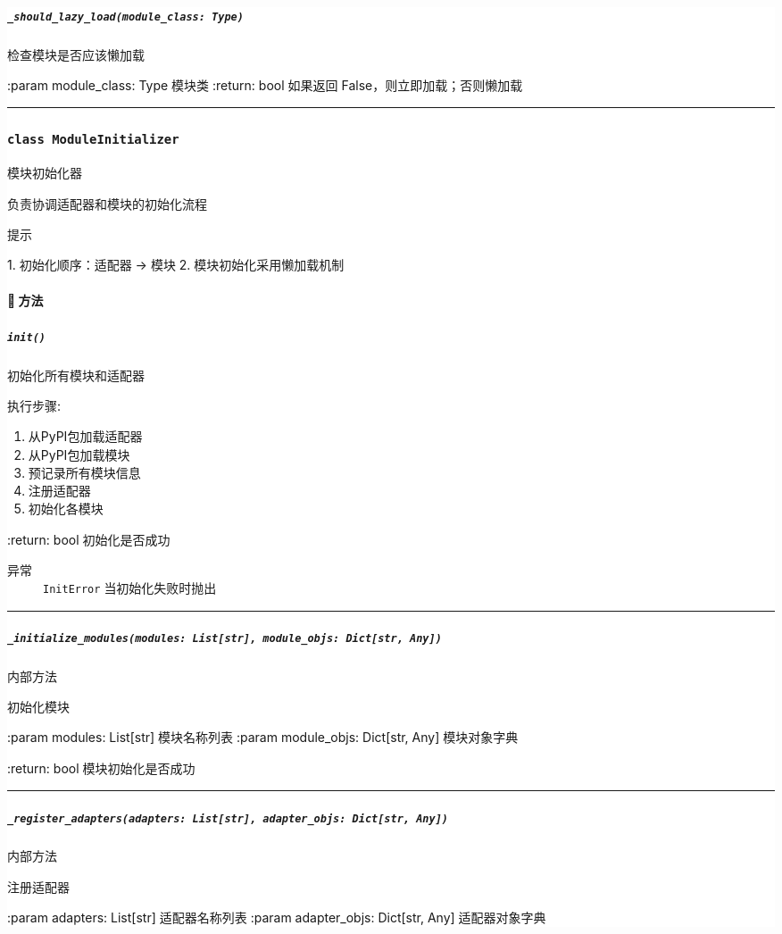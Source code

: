 
##### `_should_lazy_load(module_class: Type)`

检查模块是否应该懒加载

:param module_class: Type 模块类
:return: bool 如果返回 False，则立即加载；否则懒加载

---

### `class ModuleInitializer`

模块初始化器

负责协调适配器和模块的初始化流程

<div class='admonition tip'><p class='admonition-title'>提示</p><p>1. 初始化顺序：适配器 → 模块
2. 模块初始化采用懒加载机制</p></div>


#### 🧰 方法

##### `init()`

初始化所有模块和适配器

执行步骤:
1. 从PyPI包加载适配器
2. 从PyPI包加载模块
3. 预记录所有模块信息
4. 注册适配器
5. 初始化各模块

:return: bool 初始化是否成功
<dt>异常</dt><dd><code>InitError</code> 当初始化失败时抛出</dd>

---

##### `_initialize_modules(modules: List[str], module_objs: Dict[str, Any])`

<div class='admonition warning'><p class='admonition-title'>内部方法</p><p></p></div>
初始化模块

:param modules: List[str] 模块名称列表
:param module_objs: Dict[str, Any] 模块对象字典

:return: bool 模块初始化是否成功

---

##### `_register_adapters(adapters: List[str], adapter_objs: Dict[str, Any])`

<div class='admonition warning'><p class='admonition-title'>内部方法</p><p></p></div>
注册适配器

:param adapters: List[str] 适配器名称列表
:param adapter_objs: Dict[str, Any] 适配器对象字典

